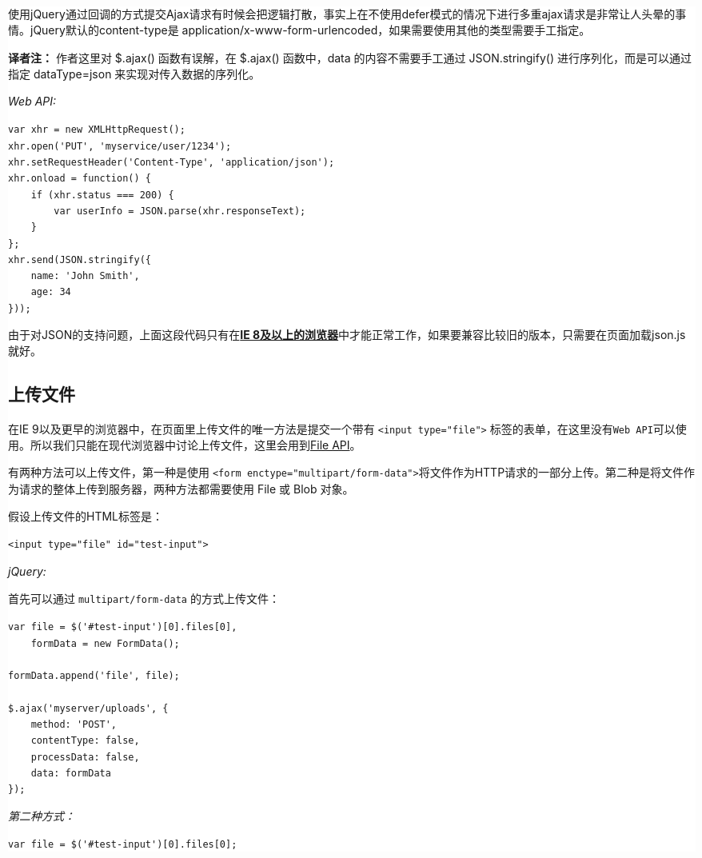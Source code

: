 
使用jQuery通过回调的方式提交Ajax请求有时候会把逻辑打散，事实上在不使用defer模式的情况下进行多重ajax请求是非常让人头晕的事情。jQuery默认的content-type是 application/x-www-form-urlencoded，如果需要使用其他的类型需要手工指定。

**译者注：** 作者这里对 $.ajax() 函数有误解，在 $.ajax() 函数中，data 的内容不需要手工通过 JSON.stringify() 进行序列化，而是可以通过指定 dataType=json 来实现对传入数据的序列化。

*Web API:*

    var xhr = new XMLHttpRequest();
    xhr.open('PUT', 'myservice/user/1234');
    xhr.setRequestHeader('Content-Type', 'application/json');
    xhr.onload = function() {
        if (xhr.status === 200) {
            var userInfo = JSON.parse(xhr.responseText);
        }
    };
    xhr.send(JSON.stringify({
        name: 'John Smith',
        age: 34
    }));

 
由于对JSON的支持问题，上面这段代码只有在[**IE 8及以上的浏览器**](http://caniuse.com/#search=JSON)中才能正常工作，如果要兼容比较旧的版本，只需要在页面加载json.js就好。

## 上传文件

在IE 9以及更早的浏览器中，在页面里上传文件的唯一方法是提交一个带有 `<input type="file">` 标签的表单，在这里没有`Web API`可以使用。所以我们只能在现代浏览器中讨论上传文件，这里会用到[File API](http://www.w3.org/TR/FileAPI/)。

有两种方法可以上传文件，第一种是使用 `<form enctype="multipart/form-data">`将文件作为HTTP请求的一部分上传。第二种是将文件作为请求的整体上传到服务器，两种方法都需要使用 File 或 Blob 对象。

假设上传文件的HTML标签是：

    <input type="file" id="test-input">

 
*jQuery:*

首先可以通过 `multipart/form-data` 的方式上传文件：

    var file = $('#test-input')[0].files[0],
        formData = new FormData();
     
    formData.append('file', file);
     
    $.ajax('myserver/uploads', {
        method: 'POST',
        contentType: false,
        processData: false,
        data: formData
    });

 
*第二种方式：*

    var file = $('#test-input')[0].files[0];
     